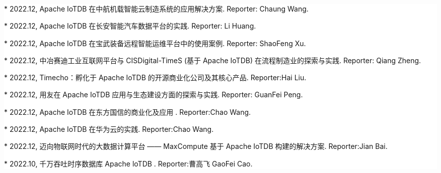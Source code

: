 *<span id = "TWOS"> 2022.12, Apache IoTDB 在中航机载智能云制造系统的应用解决方案. Reporter: Chaung Wang. </span>

<iframe src="//player.bilibili.com/player.html?aid=738152860&bvid=BV11D4y1M7bL&cid=1045771164&page=1&autoplay=0" scrolling="no" border="0" width="640" height="480" frameborder="no" framespacing="0" allowfullscreen="true"> </iframe>

*<span id = "TWOT"> 2022.12, Apache IoTDB 在长安智能汽车数据平台的实践. Reporter: Li Huang. </span>

<iframe src="//player.bilibili.com/player.html?aid=438147422&bvid=BV1Hj411u7R6&cid=1045770798&page=1&autoplay=0" scrolling="no" border="0" width="640" height="480" frameborder="no" framespacing="0" allowfullscreen="true"> </iframe>

*<span id = "TWOFO"> 2022.12, Apache IoTDB 在宝武装备远程智能运维平台中的使用案例. Reporter: ShaoFeng Xu. </span>

<iframe src="//player.bilibili.com/player.html?aid=525696785&bvid=BV1sM411s7VZ&cid=1045771173&page=1&autoplay=0" scrolling="no" border="0" width="640" height="480" frameborder="no" framespacing="0" allowfullscreen="true"> </iframe>

*<span id = "TWOFI"> 2022.12, 中冶赛迪工业互联网平台与 CISDigital-TimeS (基于 Apache IoTDB) 在流程制造业的探索与实践. Reporter: Qiang Zheng. </span>

<iframe src="//player.bilibili.com/player.html?aid=780723599&bvid=BV1324y1g77m&cid=1045771276&page=1&autoplay=0" scrolling="no" border="0" width="640" height="480" frameborder="no" framespacing="0" allowfullscreen="true"> </iframe>

*<span id = "OCCCP"> 2022.12, Timecho：孵化于 Apache IoTDB 的开源商业化公司及其核心产品. Reporter:Hai Liu. </span>

<iframe src="//player.bilibili.com/player.html?aid=267639233&bvid=BV1iY411C7LZ&cid=1029203532&page=1&autoplay=0" scrolling="no" border="0" width="640" height="480" frameborder="no" framespacing="0" allowfullscreen="true"> </iframe>

*<span id = "NA"> 2022.12, 用友在 Apache IoTDB 应用与生态建设方面的探索与实践. Reporter: GuanFei Peng. </span>

<iframe src="//player.bilibili.com/player.html?aid=780156150&bvid=BV1m24y1G7mf&cid=1029205593&page=1&autoplay=0" scrolling="no" border="0" width="640" height="480" frameborder="no" framespacing="0" allowfullscreen="true"> </iframe>

*<span id = "CAAC"> 2022.12, Apache IoTDB 在东方国信的商业化及应用 . Reporter:Chao Wang. </span>

<iframe src="//player.bilibili.com/player.html?aid=737747206&bvid=BV1aD4y1u7eU&cid=1029199496&page=1&autoplay=0" scrolling="no" border="0" width="640" height="480" frameborder="no" framespacing="0" allowfullscreen="true"> </iframe>

*<span id = "PACT"> 2022.12, Apache IoTDB 在华为云的实践. Reporter:Chao Wang. </span>

<iframe src="//player.bilibili.com/player.html?aid=395156229&bvid=BV1uo4y1a7HS&cid=1029201797&page=1&autoplay=0" scrolling="no" border="0" width="640" height="480" frameborder="no" framespacing="0" allowfullscreen="true"> </iframe>

*<span id = "ASBBDCP"> 2022.12, 迈向物联网时代的大数据计算平台 —— MaxCompute 基于 Apache IoTDB 构建的解决方案. Reporter:Jian Bai. </span>

<iframe src="//player.bilibili.com/player.html?aid=525160086&bvid=BV1jM411j7R3&cid=1029191327&page=1&autoplay=0" scrolling="no" border="0" width="640" height="480" frameborder="no" framespacing="0" allowfullscreen="true"> </iframe>

*<span id = "2209536"> 2022.10, 千万吞吐时序数据库 Apache loTDB . Reporter:曹高飞 GaoFei Cao</span>.

<iframe src="//player.bilibili.com/player.html?aid=474432410&bvid=BV16K411D7xJ&cid=871615152&page=1&autoplay=0" scrolling="no" border="0" width="640" height="480" frameborder="no" framespacing="0" allowfullscreen="true"> </iframe>
